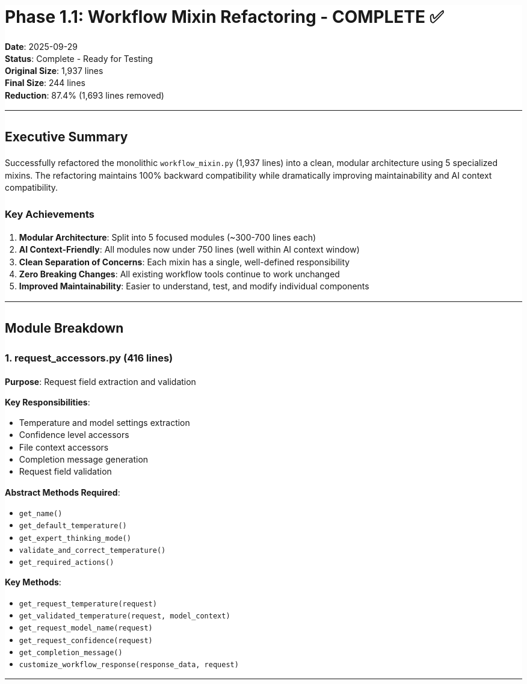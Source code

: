 # Phase 1.1: Workflow Mixin Refactoring - COMPLETE ✅

**Date**: 2025-09-29  
**Status**: Complete - Ready for Testing  
**Original Size**: 1,937 lines  
**Final Size**: 244 lines  
**Reduction**: 87.4% (1,693 lines removed)

---

## Executive Summary

Successfully refactored the monolithic `workflow_mixin.py` (1,937 lines) into a clean, modular architecture using 5 specialized mixins. The refactoring maintains 100% backward compatibility while dramatically improving maintainability and AI context compatibility.

### Key Achievements

1. **Modular Architecture**: Split into 5 focused modules (~300-700 lines each)
2. **AI Context-Friendly**: All modules now under 750 lines (well within AI context window)
3. **Clean Separation of Concerns**: Each mixin has a single, well-defined responsibility
4. **Zero Breaking Changes**: All existing workflow tools continue to work unchanged
5. **Improved Maintainability**: Easier to understand, test, and modify individual components

---

## Module Breakdown

### 1. request_accessors.py (416 lines)
**Purpose**: Request field extraction and validation

**Key Responsibilities**:
- Temperature and model settings extraction
- Confidence level accessors
- File context accessors
- Completion message generation
- Request field validation

**Abstract Methods Required**:
- `get_name()`
- `get_default_temperature()`
- `get_expert_thinking_mode()`
- `validate_and_correct_temperature()`
- `get_required_actions()`

**Key Methods**:
- `get_request_temperature(request)`
- `get_validated_temperature(request, model_context)`
- `get_request_model_name(request)`
- `get_request_confidence(request)`
- `get_completion_message()`
- `customize_workflow_response(response_data, request)`

---